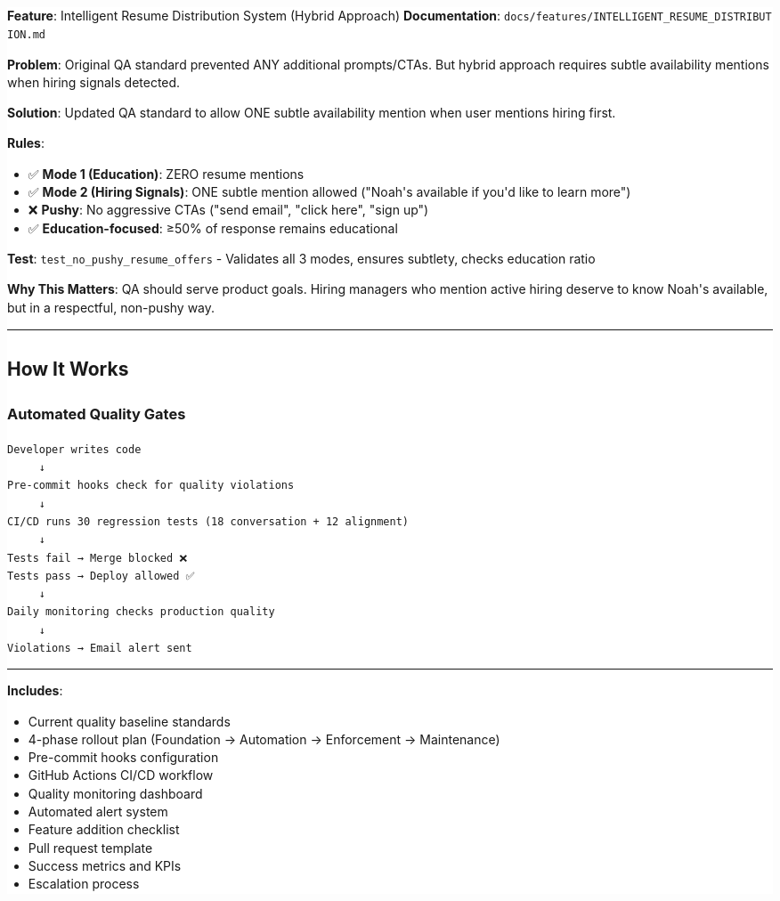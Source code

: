 **Feature**: Intelligent Resume Distribution System (Hybrid Approach)
**Documentation**: `docs/features/INTELLIGENT_RESUME_DISTRIBUTION.md`

**Problem**: Original QA standard prevented ANY additional prompts/CTAs. But hybrid approach requires subtle availability mentions when hiring signals detected.

**Solution**: Updated QA standard to allow ONE subtle availability mention when user mentions hiring first.

**Rules**:
- ✅ **Mode 1 (Education)**: ZERO resume mentions
- ✅ **Mode 2 (Hiring Signals)**: ONE subtle mention allowed ("Noah's available if you'd like to learn more")
- ❌ **Pushy**: No aggressive CTAs ("send email", "click here", "sign up")
- ✅ **Education-focused**: ≥50% of response remains educational

**Test**: `test_no_pushy_resume_offers` - Validates all 3 modes, ensures subtlety, checks education ratio

**Why This Matters**: QA should serve product goals. Hiring managers who mention active hiring deserve to know Noah's available, but in a respectful, non-pushy way.

---

## How It Works

### Automated Quality Gates

```
Developer writes code
     ↓
Pre-commit hooks check for quality violations
     ↓
CI/CD runs 30 regression tests (18 conversation + 12 alignment)
     ↓
Tests fail → Merge blocked ❌
Tests pass → Deploy allowed ✅
     ↓
Daily monitoring checks production quality
     ↓
Violations → Email alert sent
```

---

**Includes**:
- Current quality baseline standards
- 4-phase rollout plan (Foundation → Automation → Enforcement → Maintenance)
- Pre-commit hooks configuration
- GitHub Actions CI/CD workflow
- Quality monitoring dashboard
- Automated alert system
- Feature addition checklist
- Pull request template
- Success metrics and KPIs
- Escalation process
